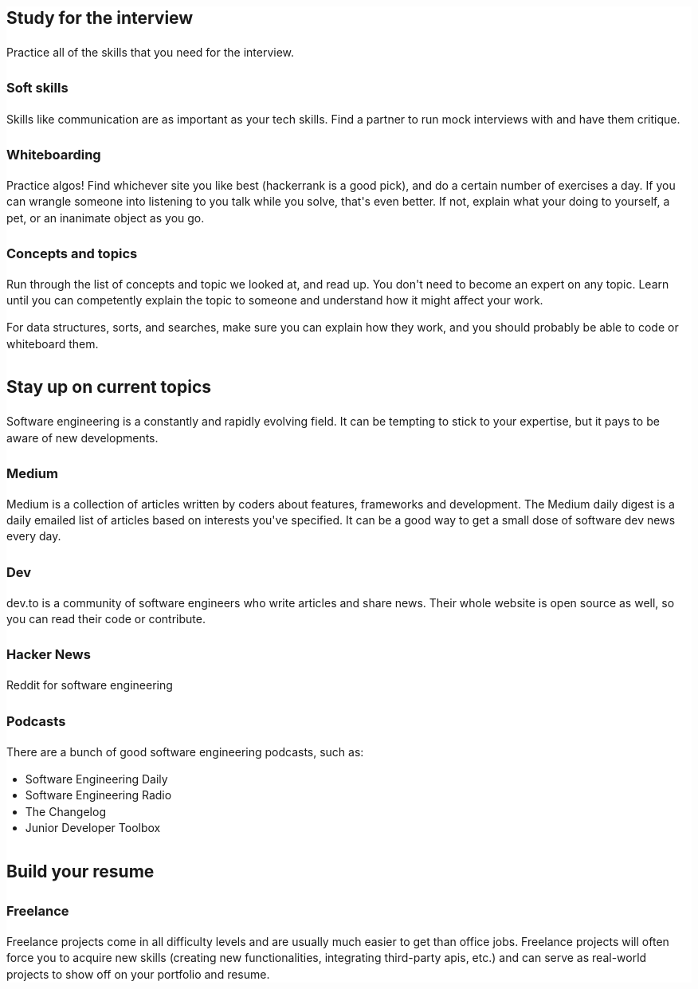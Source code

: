 ## Study for the interview
Practice all of the skills that you need for the interview.

### Soft skills
Skills like communication are as important as your tech skills.  Find a partner to run mock interviews with and have them critique.

### Whiteboarding
Practice algos! Find whichever site you like best (hackerrank is a good pick), and do a certain number of exercises a day.  If you can wrangle someone into listening to you talk while you solve, that's even better. If not, explain what your doing to yourself, a pet, or an inanimate object as you go.

### Concepts and topics
Run through the list of concepts and topic we looked at, and read up. You don't need to become an expert on any topic. Learn until you can competently explain the topic to someone and understand how it might affect your work.

For data structures, sorts, and searches, make sure you can explain how they work, and you should probably be able to code or whiteboard them.

## Stay up on current topics

Software engineering is a constantly and rapidly evolving field. It can be tempting to stick to your expertise, but it pays to be aware of new developments.

### Medium 

Medium is a collection of articles written by coders about features, frameworks and development.  The Medium daily digest is a daily emailed list of articles based on interests you've specified.  It can be a good way to get a small dose of software dev news every day.

### Dev
dev.to is a community of software engineers who write articles and share news.  Their whole website is open source as well, so you can read their code or contribute.

### Hacker News
Reddit for software engineering

### Podcasts

There are a bunch of good software engineering podcasts, such as: 

- Software Engineering Daily
- Software Engineering Radio
- The Changelog
- Junior Developer Toolbox

## Build your resume
### Freelance
Freelance projects come in all difficulty levels and are usually much easier to get than office jobs.  Freelance projects will often force you to acquire new skills (creating new functionalities, integrating third-party apis, etc.) and can serve as real-world projects to show off on your portfolio and resume.
